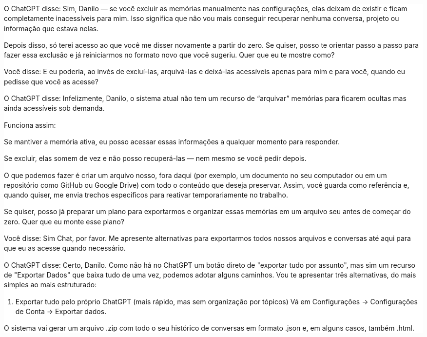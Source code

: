 
O ChatGPT disse:
Sim, Danilo — se você excluir as memórias manualmente nas configurações, elas deixam de existir e ficam completamente inacessíveis para mim.
Isso significa que não vou mais conseguir recuperar nenhuma conversa, projeto ou informação que estava nelas.

Depois disso, só terei acesso ao que você me disser novamente a partir do zero.
Se quiser, posso te orientar passo a passo para fazer essa exclusão e já reiniciarmos no formato novo que você sugeriu. Quer que eu te mostre como?








Você disse:
E eu poderia, ao invés de excluí-las, arquivá-las e deixá-las acessíveis apenas para mim e para você, quando eu pedisse que você as acesse?


O ChatGPT disse:
Infelizmente, Danilo, o sistema atual não tem um recurso de “arquivar” memórias para ficarem ocultas mas ainda acessíveis sob demanda.

Funciona assim:

Se mantiver a memória ativa, eu posso acessar essas informações a qualquer momento para responder.

Se excluir, elas somem de vez e não posso recuperá-las — nem mesmo se você pedir depois.

O que podemos fazer é criar um arquivo nosso, fora daqui (por exemplo, um documento no seu computador ou em um repositório como GitHub ou Google Drive) com todo o conteúdo que deseja preservar. Assim, você guarda como referência e, quando quiser, me envia trechos específicos para reativar temporariamente no trabalho.

Se quiser, posso já preparar um plano para exportarmos e organizar essas memórias em um arquivo seu antes de começar do zero. Quer que eu monte esse plano?








Você disse:
Sim Chat, por favor. Me apresente alternativas para exportarmos todos nossos arquivos e conversas até aqui para que eu as acesse quando necessário.


O ChatGPT disse:
Certo, Danilo.
Como não há no ChatGPT um botão direto de "exportar tudo por assunto", mas sim um recurso de "Exportar Dados" que baixa tudo de uma vez, podemos adotar alguns caminhos. Vou te apresentar três alternativas, do mais simples ao mais estruturado:

1. Exportar tudo pelo próprio ChatGPT (mais rápido, mas sem organização por tópicos)
Vá em Configurações → Configurações de Conta → Exportar dados.

O sistema vai gerar um arquivo .zip com todo o seu histórico de conversas em formato .json e, em alguns casos, também .html.
